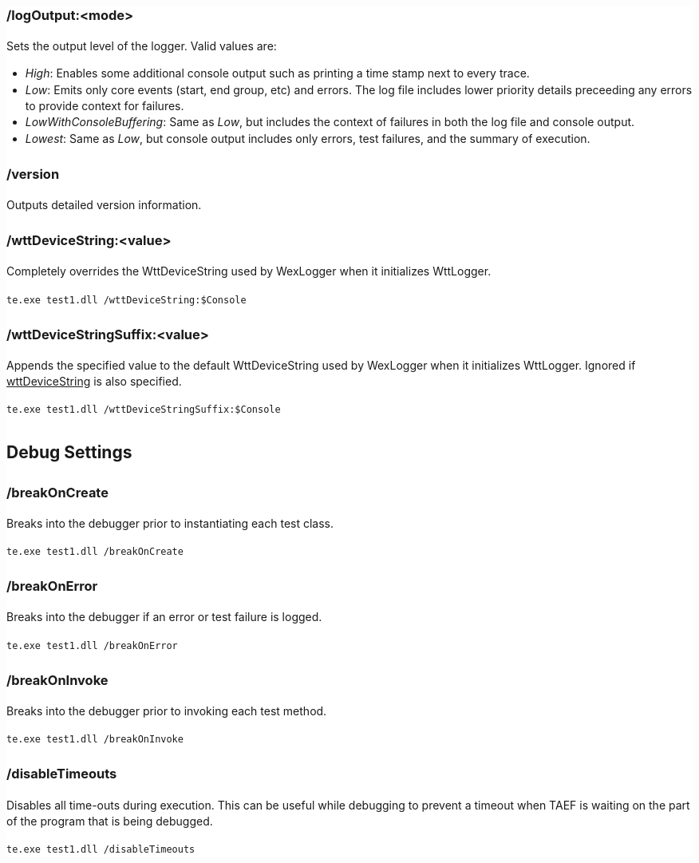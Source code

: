 ### /logOutput:\<mode>

Sets the output level of the logger. Valid values are:

* *High*: Enables some additional console output such as printing a time stamp next to every trace.
* *Low*: Emits only core events (start, end group, etc) and errors. The log file includes lower priority details preceeding any errors to provide context for failures.
* *LowWithConsoleBuffering*: Same as *Low*, but includes the context of failures in both the log file and console output.
* *Lowest*: Same as *Low*, but console output includes only errors, test failures, and the summary of execution.

### /version

Outputs detailed version information.

### /wttDeviceString:\<value>

Completely overrides the WttDeviceString used by WexLogger when it initializes WttLogger.

`te.exe test1.dll /wttDeviceString:$Console`

### /wttDeviceStringSuffix:\<value>

Appends the specified value to the default WttDeviceString used by WexLogger when it initializes WttLogger. Ignored if [wttDeviceString](#wttdevicestringvalue) is also specified.

`te.exe test1.dll /wttDeviceStringSuffix:$Console`

## Debug Settings

### /breakOnCreate

Breaks into the debugger prior to instantiating each test class.

`te.exe test1.dll /breakOnCreate`

### /breakOnError

Breaks into the debugger if an error or test failure is logged.

`te.exe test1.dll /breakOnError`

### /breakOnInvoke

Breaks into the debugger prior to invoking each test method.

`te.exe test1.dll /breakOnInvoke`

### /disableTimeouts

Disables all time-outs during execution. This can be useful while debugging to prevent a timeout when TAEF is waiting on the part of the program that is being debugged.

`te.exe test1.dll /disableTimeouts`
